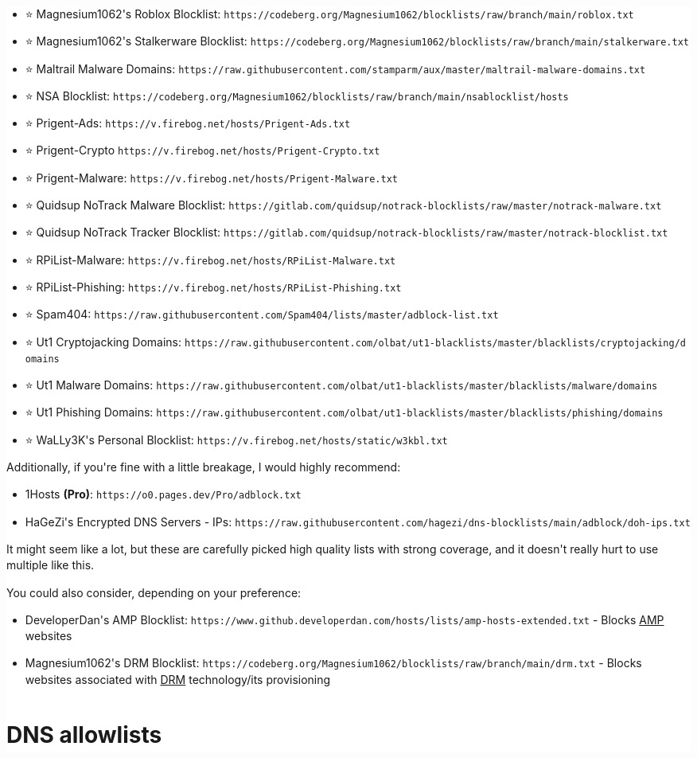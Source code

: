 * ⭐️ Magnesium1062's Roblox Blocklist: `https://codeberg.org/Magnesium1062/blocklists/raw/branch/main/roblox.txt`

* ⭐️ Magnesium1062's Stalkerware Blocklist: `https://codeberg.org/Magnesium1062/blocklists/raw/branch/main/stalkerware.txt`

* ⭐️ Maltrail Malware Domains: `https://raw.githubusercontent.com/stamparm/aux/master/maltrail-malware-domains.txt`

* ⭐️ NSA Blocklist: `https://codeberg.org/Magnesium1062/blocklists/raw/branch/main/nsablocklist/hosts`

* ⭐️ Prigent-Ads: `https://v.firebog.net/hosts/Prigent-Ads.txt`

* ⭐️ Prigent-Crypto `https://v.firebog.net/hosts/Prigent-Crypto.txt`

* ⭐️ Prigent-Malware: `https://v.firebog.net/hosts/Prigent-Malware.txt`

* ⭐️ Quidsup NoTrack Malware Blocklist: `https://gitlab.com/quidsup/notrack-blocklists/raw/master/notrack-malware.txt`

* ⭐️ Quidsup NoTrack Tracker Blocklist: `https://gitlab.com/quidsup/notrack-blocklists/raw/master/notrack-blocklist.txt`

* ⭐️ RPiList-Malware: `https://v.firebog.net/hosts/RPiList-Malware.txt`

* ⭐️ RPiList-Phishing: `https://v.firebog.net/hosts/RPiList-Phishing.txt`

* ⭐️ Spam404: `https://raw.githubusercontent.com/Spam404/lists/master/adblock-list.txt`

* ⭐️ Ut1 Cryptojacking Domains: `https://raw.githubusercontent.com/olbat/ut1-blacklists/master/blacklists/cryptojacking/domains`

* ⭐️ Ut1 Malware Domains: `https://raw.githubusercontent.com/olbat/ut1-blacklists/master/blacklists/malware/domains`

* ⭐️ Ut1 Phishing Domains: `https://raw.githubusercontent.com/olbat/ut1-blacklists/master/blacklists/phishing/domains`

* ⭐️ WaLLy3K's Personal Blocklist: `https://v.firebog.net/hosts/static/w3kbl.txt`

Additionally, if you're fine with a little breakage, I would highly recommend:

* 1Hosts **(Pro)**: `https://o0.pages.dev/Pro/adblock.txt`

* HaGeZi's Encrypted DNS Servers - IPs: `https://raw.githubusercontent.com/hagezi/dns-blocklists/main/adblock/doh-ips.txt`

It might seem like a lot, but these are carefully picked high quality lists with strong coverage, and it doesn't really hurt to use multiple like this.

You could also consider, depending on your preference:

* DeveloperDan's AMP Blocklist: `https://www.github.developerdan.com/hosts/lists/amp-hosts-extended.txt` - Blocks [AMP](https://brave.com/privacy-updates/18-de-amp/#why-is-amp-harmful) websites

* Magnesium1062's DRM Blocklist: `https://codeberg.org/Magnesium1062/blocklists/raw/branch/main/drm.txt` - Blocks websites associated with [DRM](https://www.eff.org/deeplinks/2017/10/drms-dead-canary-how-we-just-lost-web-what-we-learned-it-and-what-we-need-do-next) technology/its provisioning 

# DNS allowlists
